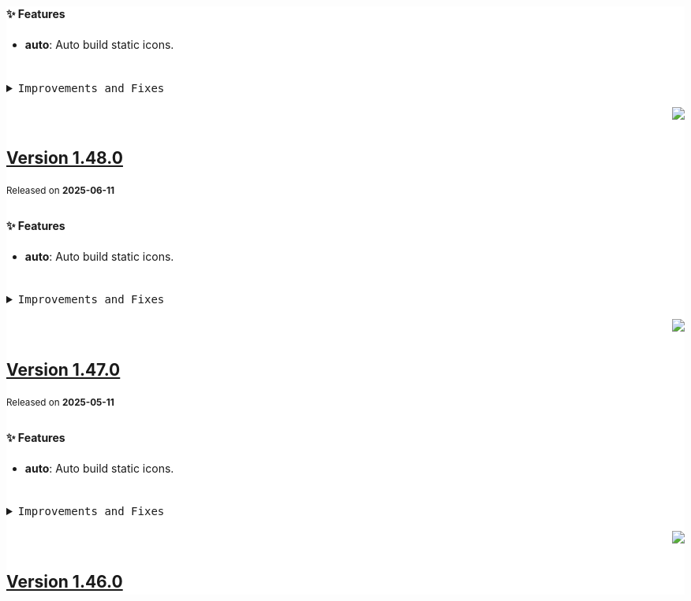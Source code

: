 #### ✨ Features

- **auto**: Auto build static icons.

<br/>

<details><summary><kbd>Improvements and Fixes</kbd></summary></details>

<div align="right">

[![](https://img.shields.io/badge/-BACK_TO_TOP-151515?style=flat-square)](#readme-top)

</div>

## [Version 1.48.0](https://github.com/lobehub/lobe-icons/compare/@lobehub/icons-static-svg@1.47.0...@lobehub/icons-static-svg@1.48.0)

<sup>Released on **2025-06-11**</sup>

#### ✨ Features

- **auto**: Auto build static icons.

<br/>

<details><summary><kbd>Improvements and Fixes</kbd></summary></details>

<div align="right">

[![](https://img.shields.io/badge/-BACK_TO_TOP-151515?style=flat-square)](#readme-top)

</div>

## [Version 1.47.0](https://github.com/lobehub/lobe-icons/compare/@lobehub/icons-static-svg@1.46.0...@lobehub/icons-static-svg@1.47.0)

<sup>Released on **2025-05-11**</sup>

#### ✨ Features

- **auto**: Auto build static icons.

<br/>

<details><summary><kbd>Improvements and Fixes</kbd></summary></details>

<div align="right">

[![](https://img.shields.io/badge/-BACK_TO_TOP-151515?style=flat-square)](#readme-top)

</div>

## [Version 1.46.0](https://github.com/lobehub/lobe-icons/compare/@lobehub/icons-static-svg@1.45.0...@lobehub/icons-static-svg@1.46.0)
